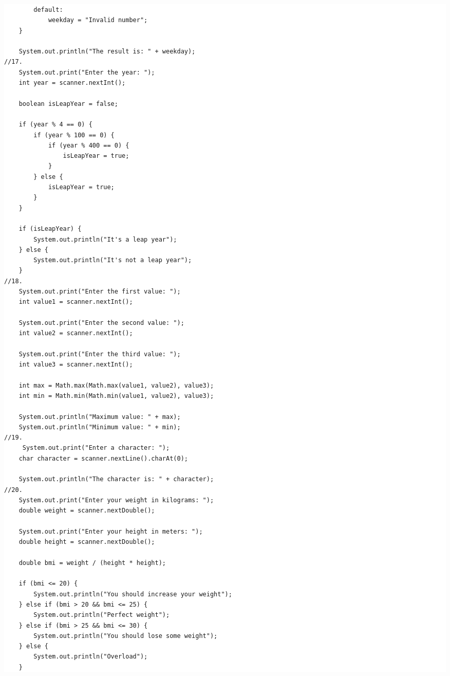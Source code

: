             default:
                weekday = "Invalid number";
        }
        
        System.out.println("The result is: " + weekday);
    //17.
        System.out.print("Enter the year: ");
        int year = scanner.nextInt();
        
        boolean isLeapYear = false;
        
        if (year % 4 == 0) {
            if (year % 100 == 0) {
                if (year % 400 == 0) {
                    isLeapYear = true;
                }
            } else {
                isLeapYear = true;
            }
        }
        
        if (isLeapYear) {
            System.out.println("It's a leap year");
        } else {
            System.out.println("It's not a leap year");
        }
    //18.    
        System.out.print("Enter the first value: ");
        int value1 = scanner.nextInt();
        
        System.out.print("Enter the second value: ");
        int value2 = scanner.nextInt();
        
        System.out.print("Enter the third value: ");
        int value3 = scanner.nextInt();
        
        int max = Math.max(Math.max(value1, value2), value3);
        int min = Math.min(Math.min(value1, value2), value3);
        
        System.out.println("Maximum value: " + max);
        System.out.println("Minimum value: " + min);
    //19.
         System.out.print("Enter a character: ");
        char character = scanner.nextLine().charAt(0);
        
        System.out.println("The character is: " + character);
    //20.
        System.out.print("Enter your weight in kilograms: ");
        double weight = scanner.nextDouble();
        
        System.out.print("Enter your height in meters: ");
        double height = scanner.nextDouble();
        
        double bmi = weight / (height * height);
        
        if (bmi <= 20) {
            System.out.println("You should increase your weight");
        } else if (bmi > 20 && bmi <= 25) {
            System.out.println("Perfect weight");
        } else if (bmi > 25 && bmi <= 30) {
            System.out.println("You should lose some weight");
        } else {
            System.out.println("Overload");
        }
    